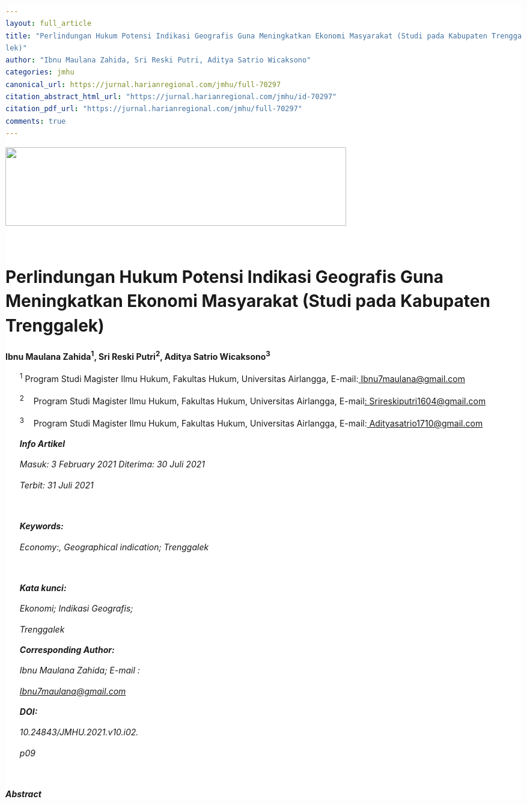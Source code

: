 ```yaml
---
layout: full_article
title: "Perlindungan Hukum Potensi Indikasi Geografis Guna Meningkatkan Ekonomi Masyarakat (Studi pada Kabupaten Trenggalek)"
author: "Ibnu Maulana Zahida, Sri Reski Putri, Aditya Satrio Wicaksono"
categories: jmhu
canonical_url: https://jurnal.harianregional.com/jmhu/full-70297 
citation_abstract_html_url: "https://jurnal.harianregional.com/jmhu/id-70297"
citation_pdf_url: "https://jurnal.harianregional.com/jmhu/full-70297"  
comments: true
---
```


<div><img src="https://jurnal.harianregional.com/media/70297-1.jpg" alt="" style="width:425pt;height:98pt;">
</div><br clear="all"><a name="caption1"></a>
<h1><a name="bookmark0"></a><span class="font4" style="font-weight:bold;"><a name="bookmark1"></a>Perlindungan Hukum Potensi Indikasi Geografis Guna Meningkatkan Ekonomi Masyarakat (Studi pada Kabupaten Trenggalek)</span></h1>
<p><span class="font3" style="font-weight:bold;">Ibnu Maulana Zahida<sup>1</sup>, Sri Reski Putri<sup>2</sup>, Aditya Satrio Wicaksono<sup>3</sup></span></p>
<ul style="list-style:none;"><li>
<p><span class="font2"><sup>1</sup> Program Studi Magister Ilmu Hukum, Fakultas Hukum, Universitas Airlangga, E-mail:</span><a href="mailto:Ibnu7maulana@gmail.com"><span class="font2"> </span><span class="font1" style="text-decoration:underline;">Ibnu7maulana@gmail.com</span></a></p></li>
<li>
<p><span class="font2"><sup>2</sup> &nbsp;&nbsp;&nbsp;Program Studi Magister Ilmu Hukum, Fakultas Hukum, Universitas Airlangga, E-mail</span><a href="mailto:Srireskiputri1604@gmail.com"><span class="font2">: </span><span class="font1" style="text-decoration:underline;">Srireskiputri1604@gmail.com</span></a></p></li>
<li>
<p><span class="font2"><sup>3</sup> &nbsp;&nbsp;&nbsp;Program Studi Magister Ilmu Hukum, Fakultas Hukum, Universitas Airlangga, E-mail:</span><a href="mailto:Adityasatrio1710@gmail.com"><span class="font2"> </span><span class="font2" style="text-decoration:underline;">Adityasatrio1710@gmail.com</span></a></p>
<div>
<p><span class="font3" style="font-weight:bold;font-style:italic;">Info Artikel</span></p>
<p><span class="font1" style="font-style:italic;">Masuk: 3 February 2021 Diterima: 30 Juli 2021</span></p>
<p><span class="font1" style="font-style:italic;">Terbit: 31 Juli 2021</span></p>
</div><br clear="all">
<div>
<p><span class="font1" style="font-weight:bold;font-style:italic;">Keywords:</span></p>
<p><span class="font1" style="font-style:italic;">Economy:, Geographical indication; Trenggalek</span></p>
</div><br clear="all">
<div>
<p><span class="font1" style="font-weight:bold;font-style:italic;">Kata kunci:</span></p>
<p><span class="font1" style="font-style:italic;">Ekonomi; Indikasi Geografis;</span></p>
<p><span class="font1" style="font-style:italic;">Trenggalek</span></p>
<p><span class="font1" style="font-weight:bold;font-style:italic;">Corresponding Author:</span></p>
<p><span class="font1" style="font-style:italic;">Ibnu Maulana Zahida; E-mail :</span></p>
<p><a href="mailto:Ibnu7maulana@gmail.com"><span class="font1" style="font-style:italic;text-decoration:underline;">Ibnu7maulana@gmail.com</span></a></p>
<p><span class="font1" style="font-weight:bold;font-style:italic;">DOI:</span></p>
<p><span class="font1" style="font-style:italic;">10.24843/JMHU.2021.v10.i02.</span></p>
<p><span class="font1" style="font-style:italic;">p09</span></p>
</div><br clear="all"></li></ul>
<p><span class="font3" style="font-weight:bold;font-style:italic;">Abstract</span></p>